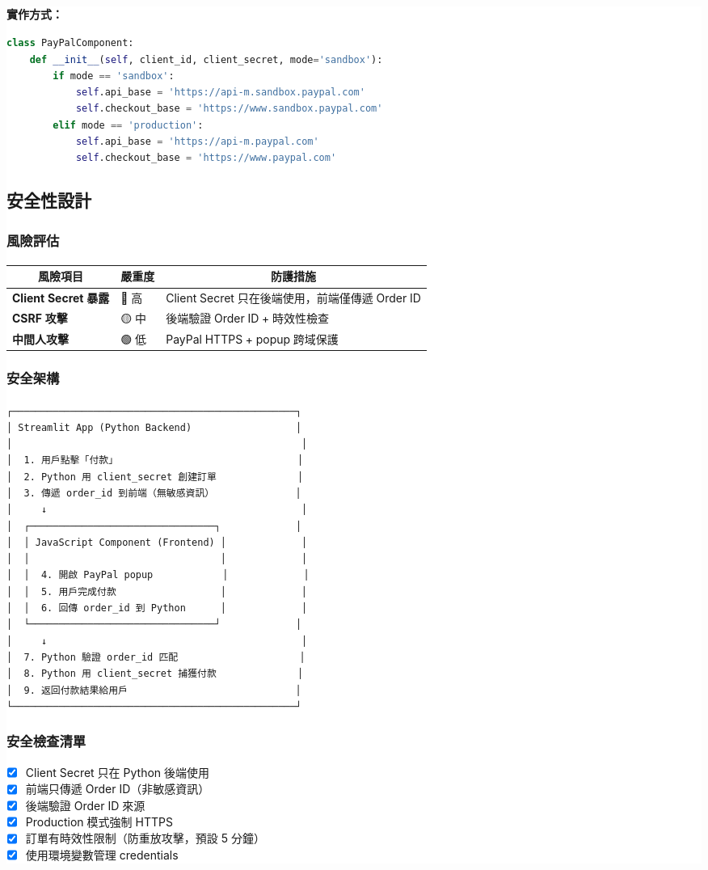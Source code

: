 **實作方式：**
```python
class PayPalComponent:
    def __init__(self, client_id, client_secret, mode='sandbox'):
        if mode == 'sandbox':
            self.api_base = 'https://api-m.sandbox.paypal.com'
            self.checkout_base = 'https://www.sandbox.paypal.com'
        elif mode == 'production':
            self.api_base = 'https://api-m.paypal.com'
            self.checkout_base = 'https://www.paypal.com'
```

## 安全性設計

### 風險評估

| 風險項目 | 嚴重度 | 防護措施 |
|---------|--------|---------|
| **Client Secret 暴露** | 🔴 高 | Client Secret 只在後端使用，前端僅傳遞 Order ID |
| **CSRF 攻擊** | 🟡 中 | 後端驗證 Order ID + 時效性檢查 |
| **中間人攻擊** | 🟢 低 | PayPal HTTPS + popup 跨域保護 |

### 安全架構

```
┌─────────────────────────────────────────────────┐
│ Streamlit App (Python Backend)                  │
│                                                  │
│  1. 用戶點擊「付款」                               │
│  2. Python 用 client_secret 創建訂單              │
│  3. 傳遞 order_id 到前端（無敏感資訊）              │
│     ↓                                            │
│  ┌────────────────────────────────┐             │
│  │ JavaScript Component (Frontend) │             │
│  │                                 │             │
│  │  4. 開啟 PayPal popup            │             │
│  │  5. 用戶完成付款                  │             │
│  │  6. 回傳 order_id 到 Python      │             │
│  └────────────────────────────────┘             │
│     ↓                                            │
│  7. Python 驗證 order_id 匹配                     │
│  8. Python 用 client_secret 捕獲付款              │
│  9. 返回付款結果給用戶                             │
└─────────────────────────────────────────────────┘
```

### 安全檢查清單

- [x] Client Secret 只在 Python 後端使用
- [x] 前端只傳遞 Order ID（非敏感資訊）
- [x] 後端驗證 Order ID 來源
- [x] Production 模式強制 HTTPS
- [x] 訂單有時效性限制（防重放攻擊，預設 5 分鐘）
- [x] 使用環境變數管理 credentials
